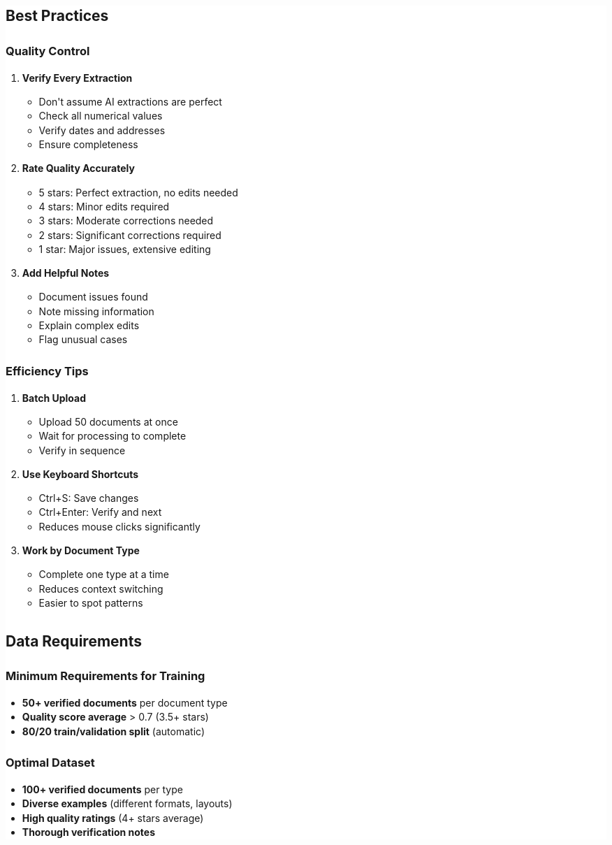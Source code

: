 ## Best Practices

### Quality Control

1. **Verify Every Extraction**
   - Don't assume AI extractions are perfect
   - Check all numerical values
   - Verify dates and addresses
   - Ensure completeness

2. **Rate Quality Accurately**
   - 5 stars: Perfect extraction, no edits needed
   - 4 stars: Minor edits required
   - 3 stars: Moderate corrections needed
   - 2 stars: Significant corrections required
   - 1 star: Major issues, extensive editing

3. **Add Helpful Notes**
   - Document issues found
   - Note missing information
   - Explain complex edits
   - Flag unusual cases

### Efficiency Tips

1. **Batch Upload**
   - Upload 50 documents at once
   - Wait for processing to complete
   - Verify in sequence

2. **Use Keyboard Shortcuts**
   - Ctrl+S: Save changes
   - Ctrl+Enter: Verify and next
   - Reduces mouse clicks significantly

3. **Work by Document Type**
   - Complete one type at a time
   - Reduces context switching
   - Easier to spot patterns

## Data Requirements

### Minimum Requirements for Training

- **50+ verified documents** per document type
- **Quality score average** > 0.7 (3.5+ stars)
- **80/20 train/validation split** (automatic)

### Optimal Dataset

- **100+ verified documents** per type
- **Diverse examples** (different formats, layouts)
- **High quality ratings** (4+ stars average)
- **Thorough verification notes**
